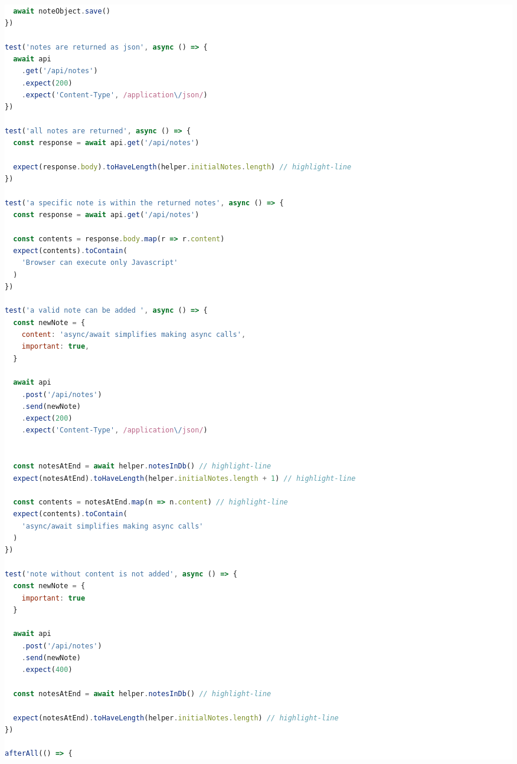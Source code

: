 ```js
  await noteObject.save()
})

test('notes are returned as json', async () => {
  await api
    .get('/api/notes')
    .expect(200)
    .expect('Content-Type', /application\/json/)
})

test('all notes are returned', async () => {
  const response = await api.get('/api/notes')

  expect(response.body).toHaveLength(helper.initialNotes.length) // highlight-line
})

test('a specific note is within the returned notes', async () => {
  const response = await api.get('/api/notes')

  const contents = response.body.map(r => r.content)
  expect(contents).toContain(
    'Browser can execute only Javascript'
  )
})

test('a valid note can be added ', async () => {
  const newNote = {
    content: 'async/await simplifies making async calls',
    important: true,
  }

  await api
    .post('/api/notes')
    .send(newNote)
    .expect(200)
    .expect('Content-Type', /application\/json/)


  const notesAtEnd = await helper.notesInDb() // highlight-line
  expect(notesAtEnd).toHaveLength(helper.initialNotes.length + 1) // highlight-line

  const contents = notesAtEnd.map(n => n.content) // highlight-line
  expect(contents).toContain(
    'async/await simplifies making async calls'
  )
})

test('note without content is not added', async () => {
  const newNote = {
    important: true
  }

  await api
    .post('/api/notes')
    .send(newNote)
    .expect(400)

  const notesAtEnd = await helper.notesInDb() // highlight-line

  expect(notesAtEnd).toHaveLength(helper.initialNotes.length) // highlight-line
})

afterAll(() => {
```